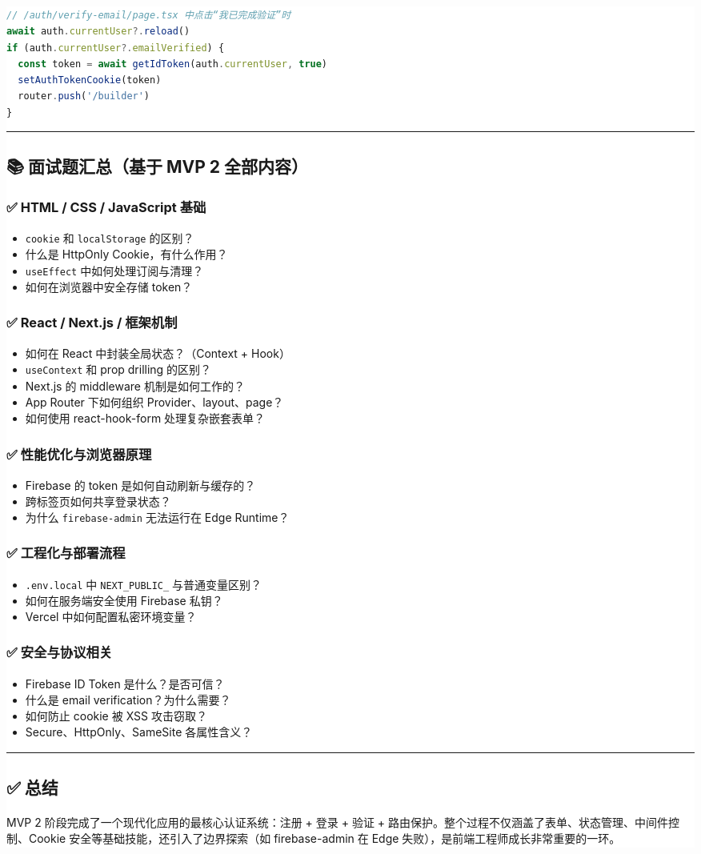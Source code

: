 ```ts
// /auth/verify-email/page.tsx 中点击“我已完成验证”时
await auth.currentUser?.reload()
if (auth.currentUser?.emailVerified) {
  const token = await getIdToken(auth.currentUser, true)
  setAuthTokenCookie(token)
  router.push('/builder')
}
```

---

## 📚 面试题汇总（基于 MVP 2 全部内容）

### ✅ HTML / CSS / JavaScript 基础
- `cookie` 和 `localStorage` 的区别？
- 什么是 HttpOnly Cookie，有什么作用？
- `useEffect` 中如何处理订阅与清理？
- 如何在浏览器中安全存储 token？

### ✅ React / Next.js / 框架机制
- 如何在 React 中封装全局状态？（Context + Hook）
- `useContext` 和 prop drilling 的区别？
- Next.js 的 middleware 机制是如何工作的？
- App Router 下如何组织 Provider、layout、page？
- 如何使用 react-hook-form 处理复杂嵌套表单？

### ✅ 性能优化与浏览器原理
- Firebase 的 token 是如何自动刷新与缓存的？
- 跨标签页如何共享登录状态？
- 为什么 `firebase-admin` 无法运行在 Edge Runtime？

### ✅ 工程化与部署流程
- `.env.local` 中 `NEXT_PUBLIC_` 与普通变量区别？
- 如何在服务端安全使用 Firebase 私钥？
- Vercel 中如何配置私密环境变量？

### ✅ 安全与协议相关
- Firebase ID Token 是什么？是否可信？
- 什么是 email verification？为什么需要？
- 如何防止 cookie 被 XSS 攻击窃取？
- Secure、HttpOnly、SameSite 各属性含义？

---

## ✅ 总结

MVP 2 阶段完成了一个现代化应用的最核心认证系统：注册 + 登录 + 验证 + 路由保护。整个过程不仅涵盖了表单、状态管理、中间件控制、Cookie 安全等基础技能，还引入了边界探索（如 firebase-admin 在 Edge 失败），是前端工程师成长非常重要的一环。
